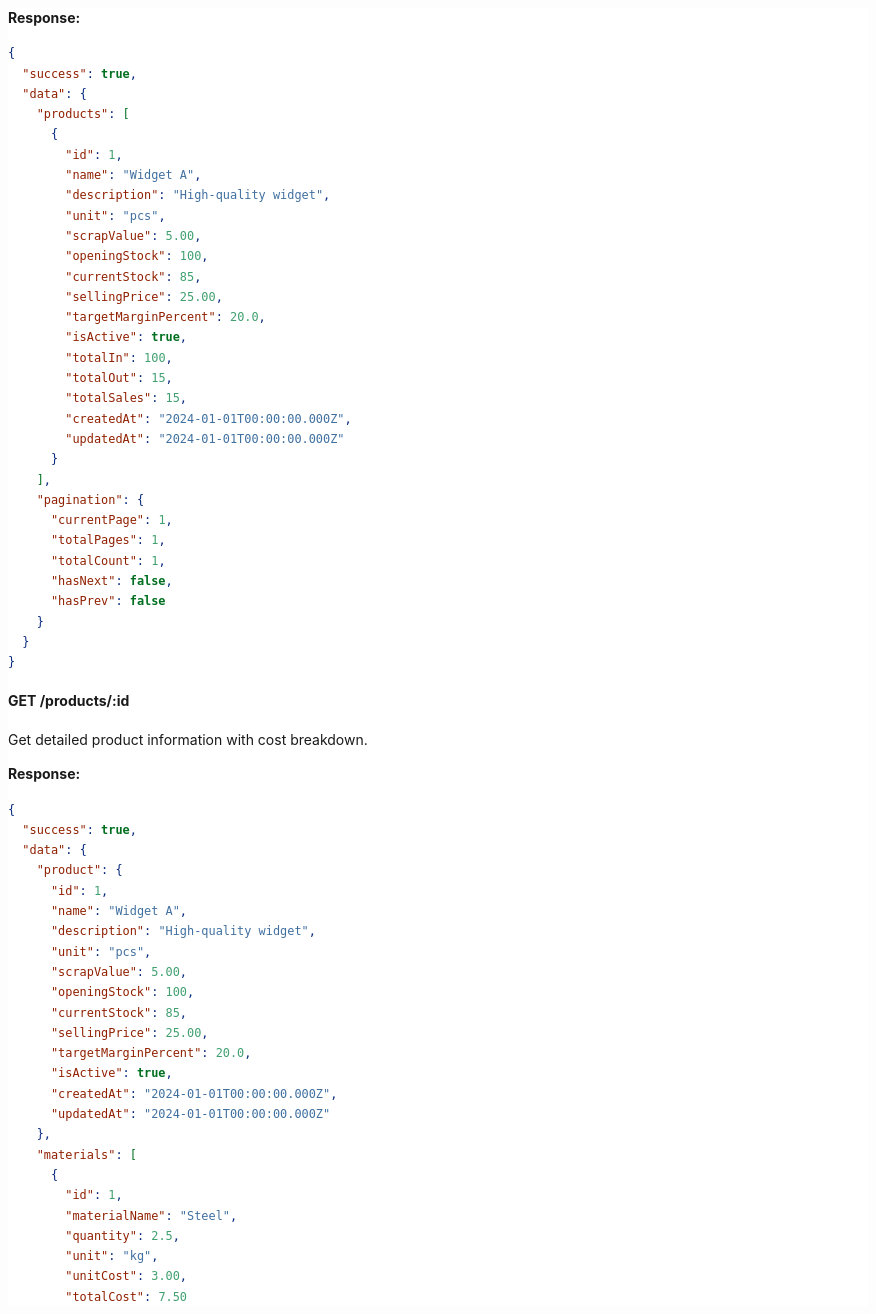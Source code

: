 **Response:**
```json
{
  "success": true,
  "data": {
    "products": [
      {
        "id": 1,
        "name": "Widget A",
        "description": "High-quality widget",
        "unit": "pcs",
        "scrapValue": 5.00,
        "openingStock": 100,
        "currentStock": 85,
        "sellingPrice": 25.00,
        "targetMarginPercent": 20.0,
        "isActive": true,
        "totalIn": 100,
        "totalOut": 15,
        "totalSales": 15,
        "createdAt": "2024-01-01T00:00:00.000Z",
        "updatedAt": "2024-01-01T00:00:00.000Z"
      }
    ],
    "pagination": {
      "currentPage": 1,
      "totalPages": 1,
      "totalCount": 1,
      "hasNext": false,
      "hasPrev": false
    }
  }
}
```

#### GET /products/:id
Get detailed product information with cost breakdown.

**Response:**
```json
{
  "success": true,
  "data": {
    "product": {
      "id": 1,
      "name": "Widget A",
      "description": "High-quality widget",
      "unit": "pcs",
      "scrapValue": 5.00,
      "openingStock": 100,
      "currentStock": 85,
      "sellingPrice": 25.00,
      "targetMarginPercent": 20.0,
      "isActive": true,
      "createdAt": "2024-01-01T00:00:00.000Z",
      "updatedAt": "2024-01-01T00:00:00.000Z"
    },
    "materials": [
      {
        "id": 1,
        "materialName": "Steel",
        "quantity": 2.5,
        "unit": "kg",
        "unitCost": 3.00,
        "totalCost": 7.50
```